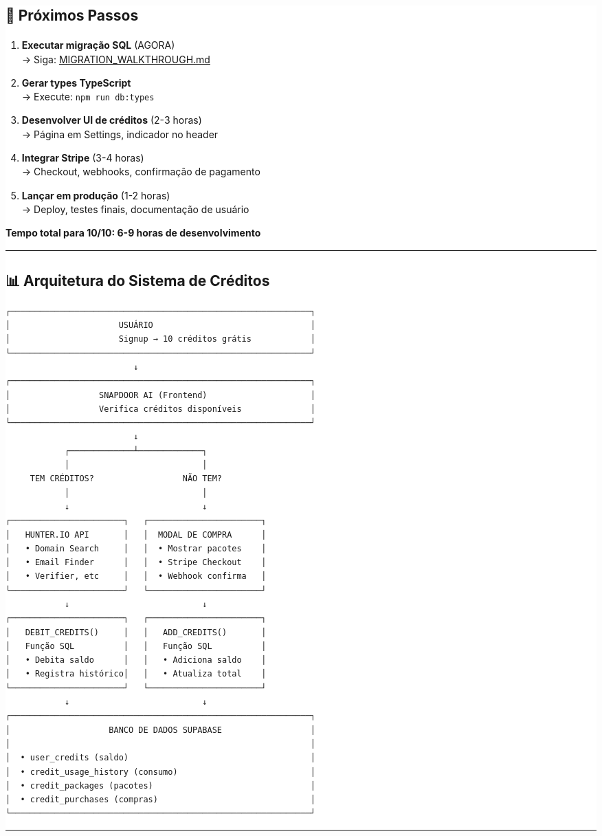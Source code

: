 
## 🚀 Próximos Passos

1. **Executar migração SQL** (AGORA)  
   → Siga: [MIGRATION_WALKTHROUGH.md](./MIGRATION_WALKTHROUGH.md)

2. **Gerar types TypeScript**  
   → Execute: `npm run db:types`

3. **Desenvolver UI de créditos** (2-3 horas)  
   → Página em Settings, indicador no header

4. **Integrar Stripe** (3-4 horas)  
   → Checkout, webhooks, confirmação de pagamento

5. **Lançar em produção** (1-2 horas)  
   → Deploy, testes finais, documentação de usuário

**Tempo total para 10/10: 6-9 horas de desenvolvimento**

---

## 📊 Arquitetura do Sistema de Créditos

```
┌─────────────────────────────────────────────────────────────┐
│                      USUÁRIO                                │
│                      Signup → 10 créditos grátis            │
└─────────────────────────────────────────────────────────────┘
                          ↓
┌─────────────────────────────────────────────────────────────┐
│                  SNAPDOOR AI (Frontend)                     │
│                  Verifica créditos disponíveis              │
└─────────────────────────────────────────────────────────────┘
                          ↓
            ┌─────────────┴─────────────┐
            │                           │
     TEM CRÉDITOS?                  NÃO TEM?
            │                           │
            ↓                           ↓
┌───────────────────────┐   ┌───────────────────────┐
│   HUNTER.IO API       │   │  MODAL DE COMPRA      │
│   • Domain Search     │   │  • Mostrar pacotes    │
│   • Email Finder      │   │  • Stripe Checkout    │
│   • Verifier, etc     │   │  • Webhook confirma   │
└───────────────────────┘   └───────────────────────┘
            ↓                           ↓
┌───────────────────────┐   ┌───────────────────────┐
│   DEBIT_CREDITS()     │   │   ADD_CREDITS()       │
│   Função SQL          │   │   Função SQL          │
│   • Debita saldo      │   │   • Adiciona saldo    │
│   • Registra histórico│   │   • Atualiza total    │
└───────────────────────┘   └───────────────────────┘
            ↓                           ↓
┌─────────────────────────────────────────────────────────────┐
│                    BANCO DE DADOS SUPABASE                  │
│                                                             │
│  • user_credits (saldo)                                     │
│  • credit_usage_history (consumo)                           │
│  • credit_packages (pacotes)                                │
│  • credit_purchases (compras)                               │
└─────────────────────────────────────────────────────────────┘
```

---